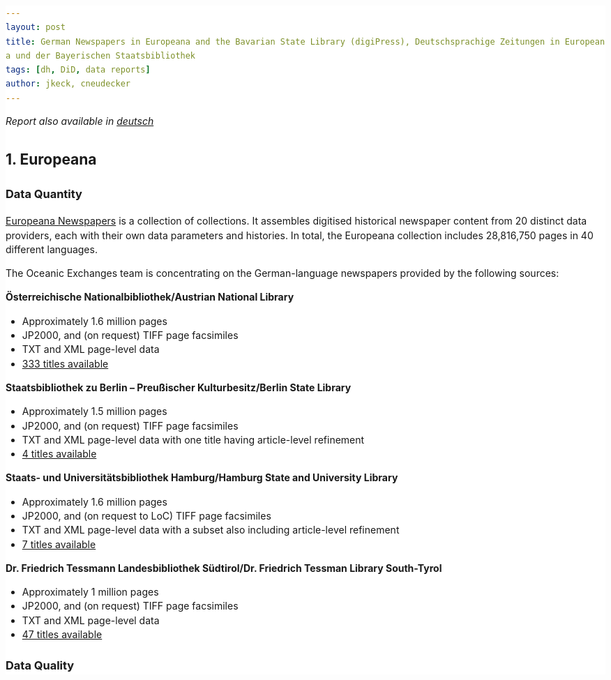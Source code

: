 ```yaml
---
layout: post
title: German Newspapers in Europeana and the Bavarian State Library (digiPress), Deutschsprachige Zeitungen in Europeana und der Bayerischen Staatsbibliothek
tags: [dh, DiD, data reports]
author: jkeck, cneudecker
---
```


_Report also available in [deutsch](#deutsch)_

## 1. Europeana

### Data Quantity

[Europeana Newspapers](http://www.europeana-newspapers.eu/) is a collection of collections. It assembles digitised historical newspaper content from 20 distinct data providers, each with their own data parameters and histories. In total, the Europeana collection includes 28,816,750 pages in 40 different languages.

The Oceanic Exchanges team is concentrating on the German-language newspapers provided by the following sources:

__Österreichische Nationalbibliothek/Austrian National Library__
* Approximately 1.6 million pages
* JP2000, and (on request) TIFF page facsimiles
* TXT and XML page-level data
* [333 titles available](https://www.europeana.eu/portal/de/search?f%5BDATA_PROVIDER%5D%5B%5D=%C3%96sterreichische+Nationalbibliothek+-+Austrian+National+Library&f%5BREUSABILITY%5D%5B%5D=open&q=europeana_collectionName%3A92%2Aewspapers%2A)

__Staatsbibliothek zu Berlin – Preußischer Kulturbesitz/Berlin State Library__
* Approximately 1.5 million pages
* JP2000, and (on request) TIFF page facsimiles
* TXT and XML page-level data with one title having article-level refinement
* [4 titles available](https://www.europeana.eu/portal/de/search?q=europeana_collectionName%3A92*ewspapers*&f[DATA_PROVIDER][]=Staatsbibliothek+zu+Berlin+-+Preu%C3%9Fischer+Kulturbesitz)

__Staats- und Universitätsbibliothek Hamburg/Hamburg State and University Library__
* Approximately 1.6 million pages
* JP2000, and (on request to LoC) TIFF page facsimiles
* TXT and XML page-level data with a subset also including article-level refinement
* [7 titles available](https://www.europeana.eu/portal/de/search?q=europeana_collectionName%3A92*ewspapers*&f[DATA_PROVIDER][]=Hamburg+State+Library)

__Dr. Friedrich Tessmann Landesbibliothek Südtirol/Dr. Friedrich Tessman Library South-Tyrol__
* Approximately 1 million pages
* JP2000, and (on request) TIFF page facsimiles
* TXT and XML page-level data
* [47 titles available](https://www.europeana.eu/portal/de/search?q=europeana_collectionName%3A92*ewspapers*&f[DATA_PROVIDER][]=Te%C3%9Fmann+Library)

### Data Quality
